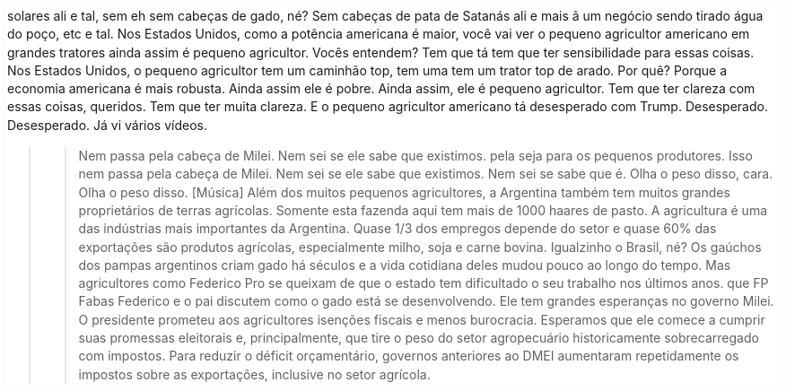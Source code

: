 solares ali e tal, sem eh sem cabeças de
gado, né? Sem cabeças de pata de Satanás
ali e mais ã um negócio sendo tirado
água do poço, etc e tal. Nos Estados
Unidos, como a potência americana é
maior, você vai ver o pequeno agricultor
americano em grandes tratores ainda
assim é pequeno agricultor.
Vocês entendem? Tem que tá tem que ter
sensibilidade para essas coisas. Nos
Estados Unidos, o pequeno agricultor tem
um caminhão top,
tem uma tem um trator top de arado. Por
quê? Porque a economia americana é mais
robusta. Ainda assim ele é pobre. Ainda
assim, ele é pequeno agricultor. Tem que
ter clareza com essas coisas, queridos.
Tem que ter muita clareza. E o pequeno
agricultor americano tá desesperado com
Trump. Desesperado.
Desesperado. Já vi vários vídeos.
>> Nem passa pela cabeça de Milei. Nem sei
se ele sabe que existimos.
pela seja para os pequenos produtores.
>> Isso nem passa pela cabeça de Milei. Nem
sei se ele sabe que existimos. Nem sei
se sabe que é.
>> Olha o peso disso, cara. Olha o peso
disso.
[Música]
Além dos muitos pequenos agricultores, a
Argentina também tem muitos grandes
proprietários de terras agrícolas.
Somente esta fazenda aqui tem mais de
1000 haares de pasto. A agricultura é
uma das indústrias mais importantes da
Argentina. Quase 1/3 dos empregos
depende do setor e quase 60% das
exportações são produtos agrícolas,
especialmente milho, soja e carne
bovina.
>> Igualzinho o Brasil, né?
Os gaúchos dos pampas argentinos criam
gado há séculos e a vida cotidiana deles
mudou pouco ao longo do tempo.
Mas agricultores como Federico Pro se
queixam de que o estado tem dificultado
o seu trabalho nos últimos anos. que FP
Fabas
Federico e o pai discutem como o gado
está se desenvolvendo. Ele tem grandes
esperanças no governo Milei. O
presidente prometeu aos agricultores
isenções fiscais e menos burocracia.
Esperamos que ele comece a cumprir suas
promessas eleitorais e, principalmente,
que tire o peso do setor agropecuário
historicamente sobrecarregado com
impostos.
>> Para reduzir o déficit orçamentário,
governos anteriores ao DMEI aumentaram
repetidamente os impostos sobre as
exportações, inclusive no setor
agrícola.